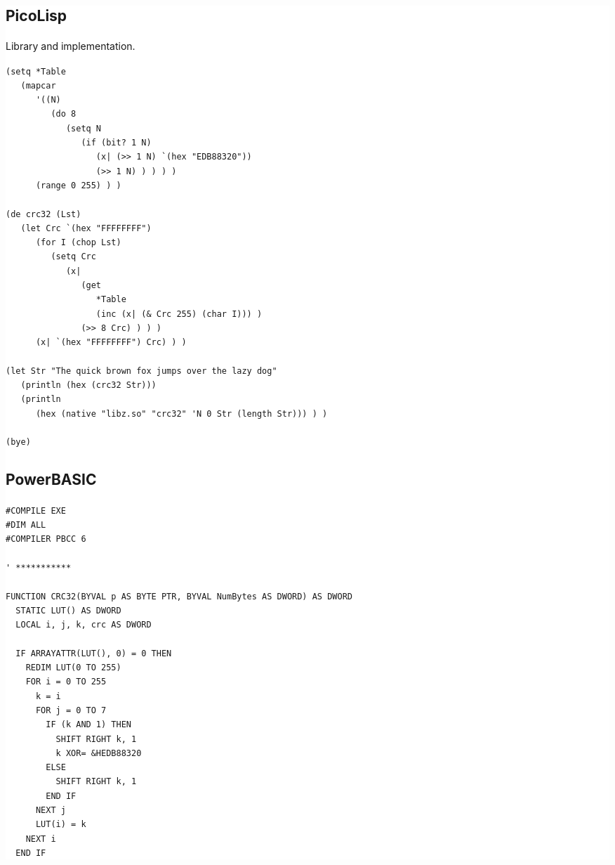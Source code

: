 ## PicoLisp

Library and implementation.


```PicoLisp
(setq *Table
   (mapcar
      '((N)
         (do 8
            (setq N
               (if (bit? 1 N)
                  (x| (>> 1 N) `(hex "EDB88320"))
                  (>> 1 N) ) ) ) )
      (range 0 255) ) )
 
(de crc32 (Lst)
   (let Crc `(hex "FFFFFFFF")
      (for I (chop Lst)
         (setq Crc
            (x|
               (get
                  *Table
                  (inc (x| (& Crc 255) (char I))) )
               (>> 8 Crc) ) ) )
      (x| `(hex "FFFFFFFF") Crc) ) )
 
(let Str "The quick brown fox jumps over the lazy dog"
   (println (hex (crc32 Str)))
   (println
      (hex (native "libz.so" "crc32" 'N 0 Str (length Str))) ) )
 
(bye)
```



## PowerBASIC


```powerbasic
#COMPILE EXE
#DIM ALL
#COMPILER PBCC 6

' ***********

FUNCTION CRC32(BYVAL p AS BYTE PTR, BYVAL NumBytes AS DWORD) AS DWORD
  STATIC LUT() AS DWORD
  LOCAL i, j, k, crc AS DWORD

  IF ARRAYATTR(LUT(), 0) = 0 THEN
    REDIM LUT(0 TO 255)
    FOR i = 0 TO 255
      k = i
      FOR j = 0 TO 7
        IF (k AND 1) THEN
          SHIFT RIGHT k, 1
          k XOR= &HEDB88320
        ELSE
          SHIFT RIGHT k, 1
        END IF
      NEXT j
      LUT(i) = k
    NEXT i
  END IF
```